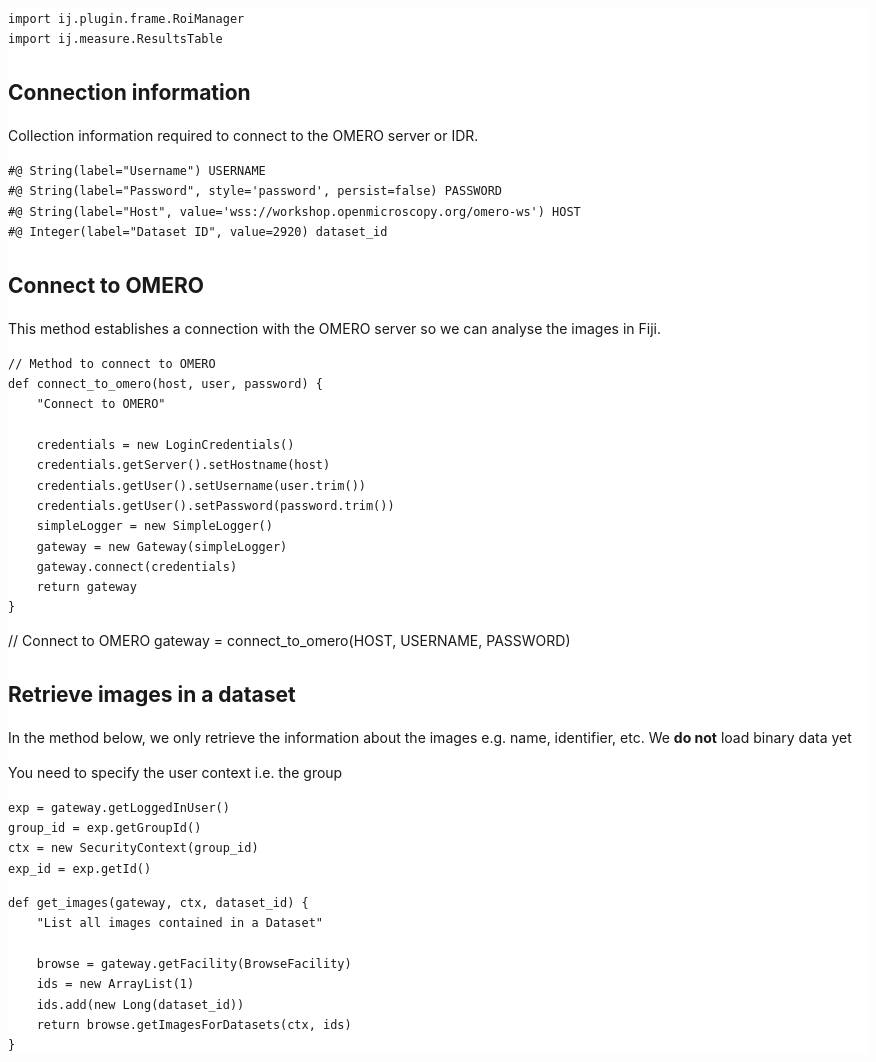 ```
import ij.plugin.frame.RoiManager
import ij.measure.ResultsTable
```

## Connection information 
Collection information required to connect to the OMERO server or IDR.

```
#@ String(label="Username") USERNAME
#@ String(label="Password", style='password', persist=false) PASSWORD
#@ String(label="Host", value='wss://workshop.openmicroscopy.org/omero-ws') HOST
#@ Integer(label="Dataset ID", value=2920) dataset_id
```

## Connect to OMERO

This method establishes a connection with the OMERO server so we can analyse the images in Fiji.

```
// Method to connect to OMERO
def connect_to_omero(host, user, password) {
    "Connect to OMERO"

    credentials = new LoginCredentials()
    credentials.getServer().setHostname(host)
    credentials.getUser().setUsername(user.trim())
    credentials.getUser().setPassword(password.trim())
    simpleLogger = new SimpleLogger()
    gateway = new Gateway(simpleLogger)
    gateway.connect(credentials)
    return gateway
}
```
// Connect to OMERO
gateway = connect_to_omero(HOST, USERNAME, PASSWORD)

## Retrieve images in a dataset
In the method below, we only retrieve the information about the images e.g. name, identifier, etc. We **do not** load binary data yet

You need to specify the user context i.e. the group

```
exp = gateway.getLoggedInUser()
group_id = exp.getGroupId()
ctx = new SecurityContext(group_id)
exp_id = exp.getId()
```

```
def get_images(gateway, ctx, dataset_id) {
    "List all images contained in a Dataset"

    browse = gateway.getFacility(BrowseFacility)
    ids = new ArrayList(1)
    ids.add(new Long(dataset_id))
    return browse.getImagesForDatasets(ctx, ids)
}
```
